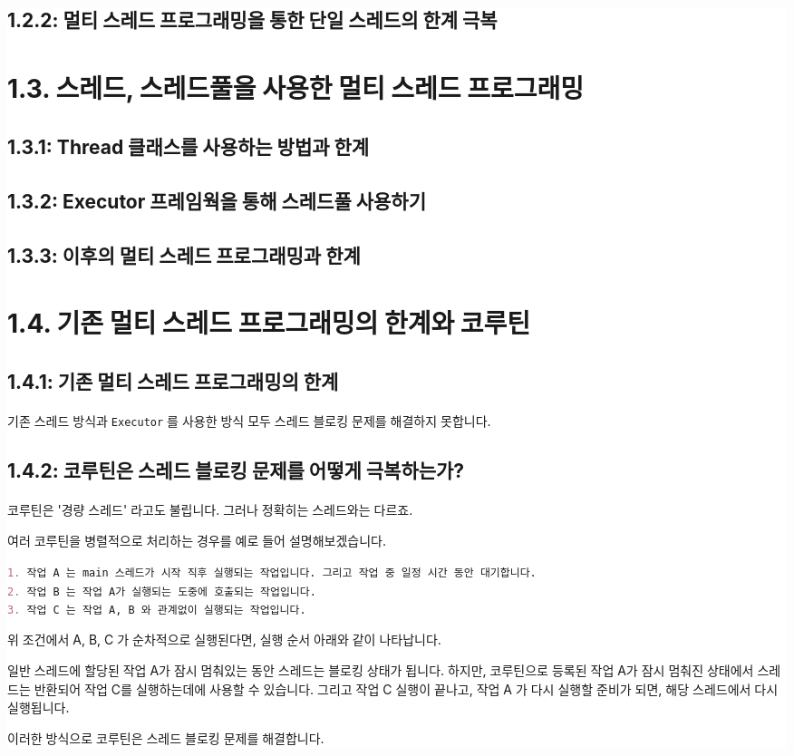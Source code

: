 


## 1.2.2: 멀티 스레드 프로그래밍을 통한 단일 스레드의 한계 극복



# 1.3. 스레드, 스레드풀을 사용한 멀티 스레드 프로그래밍

## 1.3.1: Thread 클래스를 사용하는 방법과 한계



## 1.3.2: Executor 프레임웍을 통해 스레드풀 사용하기



## 1.3.3: 이후의 멀티 스레드 프로그래밍과 한계



# 1.4. 기존 멀티 스레드 프로그래밍의 한계와 코루틴

## 1.4.1: 기존 멀티 스레드 프로그래밍의 한계



기존 스레드 방식과 `Executor` 를 사용한 방식 모두 스레드 블로킹 문제를 해결하지 못합니다. 



## 1.4.2: 코루틴은 스레드 블로킹 문제를 어떻게 극복하는가?




코루틴은 '경량 스레드' 라고도 불립니다. 그러나 정확히는 스레드와는 다르죠.

여러 코루틴을  병렬적으로 처리하는 경우를 예로 들어 설명해보겠습니다.

```markdown
1. 작업 A 는 main 스레드가 시작 직후 실행되는 작업입니다. 그리고 작업 중 일정 시간 동안 대기합니다. 
2. 작업 B 는 작업 A가 실행되는 도중에 호출되는 작업입니다.
3. 작업 C 는 작업 A, B 와 관계없이 실행되는 작업입니다.
```

위 조건에서 A, B, C 가 순차적으로 실행된다면, 실행 순서 아래와 같이 나타납니다.



일반 스레드에 할당된 작업 A가 잠시 멈춰있는 동안 스레드는 블로킹 상태가 됩니다. 
하지만, 코루틴으로 등록된 작업 A가 잠시 멈춰진 상태에서 스레드는 반환되어 작업 C를 실행하는데에 사용할 수 있습니다.
그리고 작업 C 실행이 끝나고, 작업 A 가 다시 실행할 준비가 되면, 해당 스레드에서 다시 실행됩니다.

이러한 방식으로 코루틴은 스레드 블로킹 문제를 해결합니다. 

